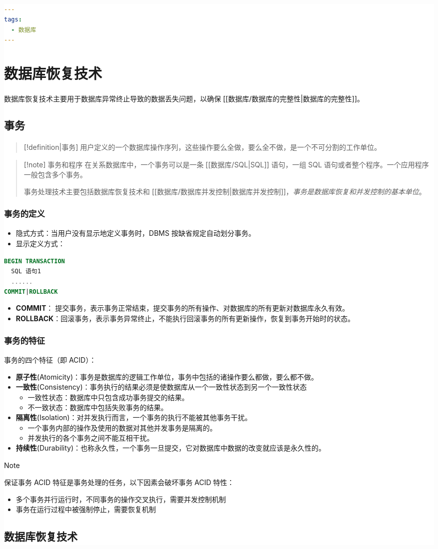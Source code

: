 ```yaml
---
tags:
  - 数据库
---
```


# 数据库恢复技术

数据库恢复技术主要用于数据库异常终止导致的数据丢失问题，以确保 [[数据库/数据库的完整性|数据库的完整性]]。

## 事务

> [!definition|事务] 用户定义的一个数据库操作序列，这些操作要么全做，要么全不做，是一个不可分割的工作单位。

> [!note] 事务和程序
> 在关系数据库中，一个事务可以是一条 [[数据库/SQL|SQL]] 语句，一组 SQL 语句或者整个程序。一个应用程序一般包含多个事务。
>
> 事务处理技术主要包括数据库恢复技术和 [[数据库/数据库并发控制|数据库并发控制]]，*事务是数据库恢复和并发控制的基本单位*。

### 事务的定义

- 隐式方式：当用户没有显示地定义事务时，DBMS 按缺省规定自动划分事务。
- 显示定义方式：
```sql
BEGIN TRANSACTION
  SQL 语句1
  ......
COMMIT|ROLLBACK
```
- **COMMIT**： 提交事务，表示事务正常结束，提交事务的所有操作、对数据库的所有更新对数据库永久有效。
- **ROLLBACK**：回滚事务，表示事务异常终止，不能执行回滚事务的所有更新操作，恢复到事务开始时的状态。

### 事务的特征

事务的四个特征（即 ACID）：
- **原子性**(Atomicity)：事务是数据库的逻辑工作单位，事务中包括的诸操作要么都做，要么都不做。
- **一致性**(Consistency)：事务执行的结果必须是使数据库从一个一致性状态到另一个一致性状态
	- 一致性状态：数据库中只包含成功事务提交的结果。
	- 不一致状态：数据库中包括失败事务的结果。
- **隔离性**(Isolation)：对并发执行而言，一个事务的执行不能被其他事务干扰。
	- 一个事务内部的操作及使用的数据对其他并发事务是隔离的。
	- 并发执行的各个事务之间不能互相干扰。
- **持续性**(Durability)：也称永久性，一个事务一旦提交，它对数据库中数据的改变就应该是永久性的。

> [!note]
> 保证事务 ACID 特征是事务处理的任务，以下因素会破坏事务 ACID 特性：
> - 多个事务并行运行时，不同事务的操作交叉执行，需要并发控制机制
> - 事务在运行过程中被强制停止，需要恢复机制

## 数据库恢复技术
